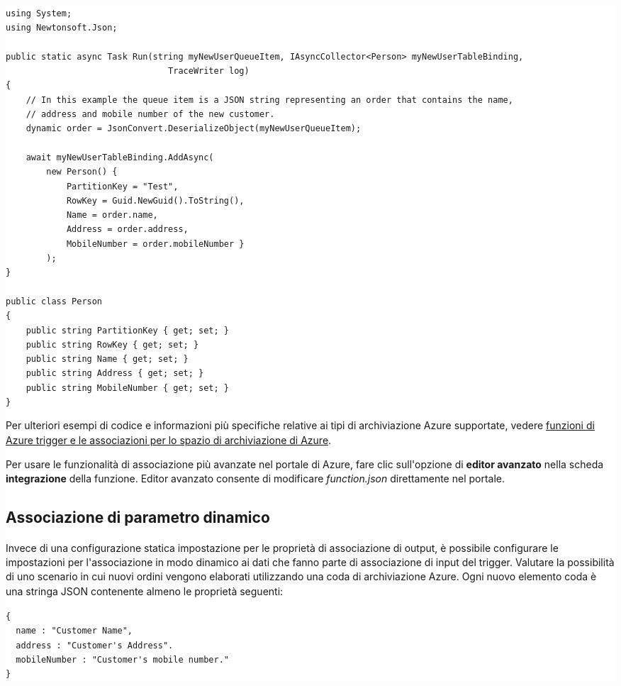     using System;
    using Newtonsoft.Json;

    public static async Task Run(string myNewUserQueueItem, IAsyncCollector<Person> myNewUserTableBinding, 
                                    TraceWriter log)
    {
        // In this example the queue item is a JSON string representing an order that contains the name, 
        // address and mobile number of the new customer.
        dynamic order = JsonConvert.DeserializeObject(myNewUserQueueItem);
    
        await myNewUserTableBinding.AddAsync(
            new Person() { 
                PartitionKey = "Test", 
                RowKey = Guid.NewGuid().ToString(), 
                Name = order.name,
                Address = order.address,
                MobileNumber = order.mobileNumber }
            );
    }
    
    public class Person
    {
        public string PartitionKey { get; set; }
        public string RowKey { get; set; }
        public string Name { get; set; }
        public string Address { get; set; }
        public string MobileNumber { get; set; }
    }

Per ulteriori esempi di codice e informazioni più specifiche relative ai tipi di archiviazione Azure supportate, vedere [funzioni di Azure trigger e le associazioni per lo spazio di archiviazione di Azure](functions-bindings-storage.md).


Per usare le funzionalità di associazione più avanzate nel portale di Azure, fare clic sull'opzione di **editor avanzato** nella scheda **integrazione** della funzione. Editor avanzato consente di modificare *function.json* direttamente nel portale.

## <a name="dynamic-parameter-binding"></a>Associazione di parametro dinamico 

Invece di una configurazione statica impostazione per le proprietà di associazione di output, è possibile configurare le impostazioni per l'associazione in modo dinamico ai dati che fanno parte di associazione di input del trigger. Valutare la possibilità di uno scenario in cui nuovi ordini vengono elaborati utilizzando una coda di archiviazione Azure. Ogni nuovo elemento coda è una stringa JSON contenente almeno le proprietà seguenti:

    {
      name : "Customer Name",
      address : "Customer's Address".
      mobileNumber : "Customer's mobile number."
    }
